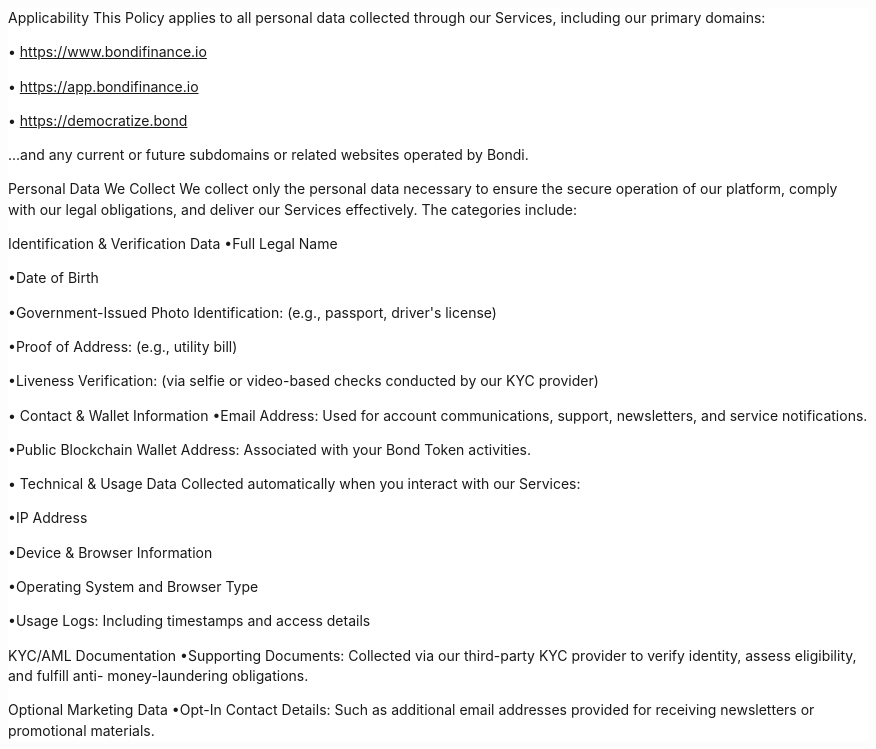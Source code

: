 
Applicability 
This Policy applies to all personal data collected through our 
Services, including our primary domains:

•	https://www.bondifinance.io

•        https://app.bondifinance.io

•	https://democratize.bond

...and any current or future subdomains or related websites 
operated by Bondi.

Personal Data We Collect 
We collect only the personal data necessary to ensure the secure 
operation of our platform, comply with our legal obligations, and 
deliver our Services effectively. The categories include:

Identification & Verification Data 
•Full Legal Name

•Date of Birth

•Government-Issued Photo Identification: (e.g., passport, 
driver's license)

•Proof of Address: (e.g., utility bill)

•Liveness Verification: (via selfie or video-based checks 
conducted by our KYC provider)

•
Contact & Wallet Information 
•Email Address: Used for account communications, support, 
newsletters, and service notifications.


•Public Blockchain Wallet Address: Associated with your 
Bond Token activities.

•
Technical & Usage Data 
Collected automatically when you interact with our Services:

•IP Address

•Device & Browser Information

•Operating System and Browser Type

•Usage Logs: Including timestamps and access details

KYC/AML Documentation 
•Supporting Documents: Collected via our third-party KYC 
provider to verify identity, assess eligibility, and fulfill anti-
money-laundering obligations.

Optional Marketing Data 
•Opt-In Contact Details: Such as additional email addresses 
provided for receiving newsletters or promotional materials.
